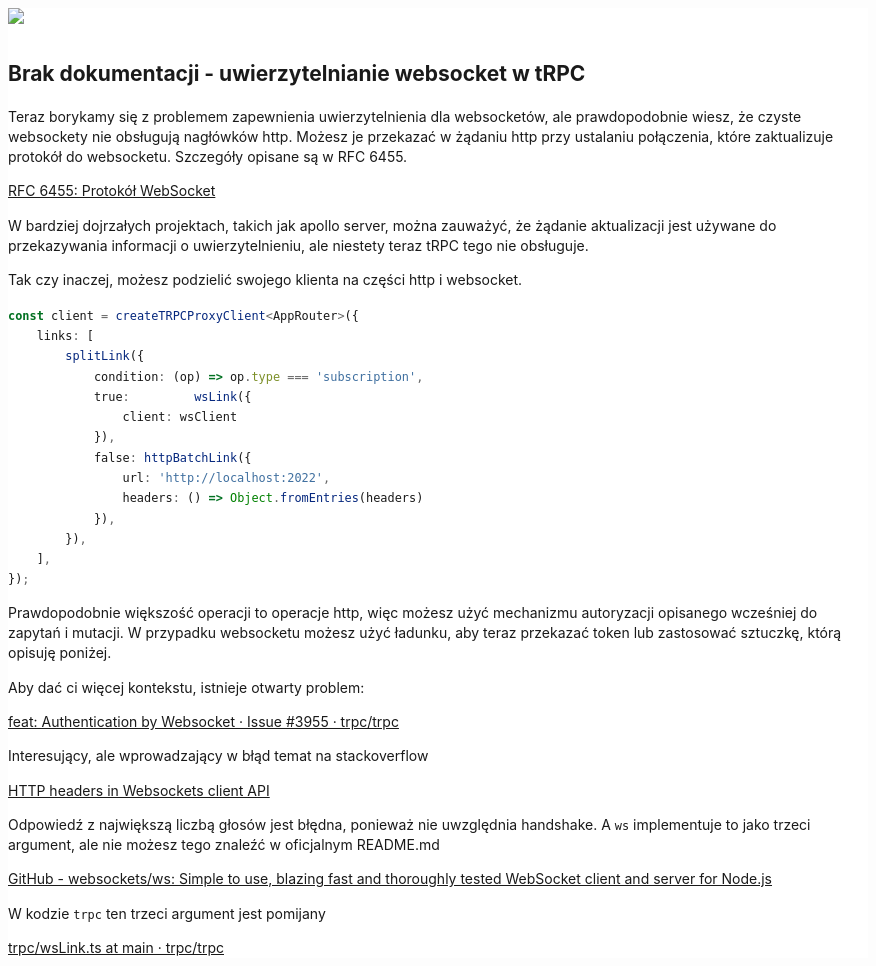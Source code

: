 ![](http://localhost:8484/890537bc-dfee-4334-a30e-a42dd593b854.avif)

## Brak dokumentacji - uwierzytelnianie websocket w tRPC

Teraz borykamy się z problemem zapewnienia uwierzytelnienia dla websocketów, ale prawdopodobnie wiesz, że czyste websockety nie obsługują nagłówków http. Możesz je przekazać w żądaniu http przy ustalaniu połączenia, które zaktualizuje protokół do websocketu. Szczegóły opisane są w RFC 6455.

[RFC 6455: Protokół WebSocket](https://www.rfc-editor.org/rfc/rfc6455)

W bardziej dojrzałych projektach, takich jak apollo server, można zauważyć, że żądanie aktualizacji jest używane do przekazywania informacji o uwierzytelnieniu, ale niestety teraz tRPC tego nie obsługuje.

Tak czy inaczej, możesz podzielić swojego klienta na części http i websocket.

```typescript
const client = createTRPCProxyClient<AppRouter>({
    links: [
        splitLink({
            condition: (op) => op.type === 'subscription',
            true:         wsLink({
                client: wsClient
            }),
            false: httpBatchLink({
                url: 'http://localhost:2022',
                headers: () => Object.fromEntries(headers)
            }),
        }),
    ],
});
```

Prawdopodobnie większość operacji to operacje http, więc możesz użyć mechanizmu autoryzacji opisanego wcześniej do zapytań i mutacji. W przypadku websocketu możesz użyć ładunku, aby teraz przekazać token lub zastosować sztuczkę, którą opisuję poniżej.

Aby dać ci więcej kontekstu, istnieje otwarty problem:

[feat: Authentication by Websocket · Issue #3955 · trpc/trpc](https://github.com/trpc/trpc/issues/3955)

Interesujący, ale wprowadzający w błąd temat na stackoverflow

[HTTP headers in Websockets client API](https://stackoverflow.com/questions/4361173/http-headers-in-websockets-client-api)

Odpowiedź z największą liczbą głosów jest błędna, ponieważ nie uwzględnia handshake. A `ws` implementuje to jako trzeci argument, ale nie możesz tego znaleźć w oficjalnym README.md

[GitHub - websockets/ws: Simple to use, blazing fast and thoroughly tested WebSocket client and server for Node.js](https://github.com/websockets/ws)

W kodzie `trpc` ten trzeci argument jest pomijany

[trpc/wsLink.ts at main · trpc/trpc](https://github.com/trpc/trpc/blob/main/packages/client/src/links/wsLink.ts#L130-L134)
